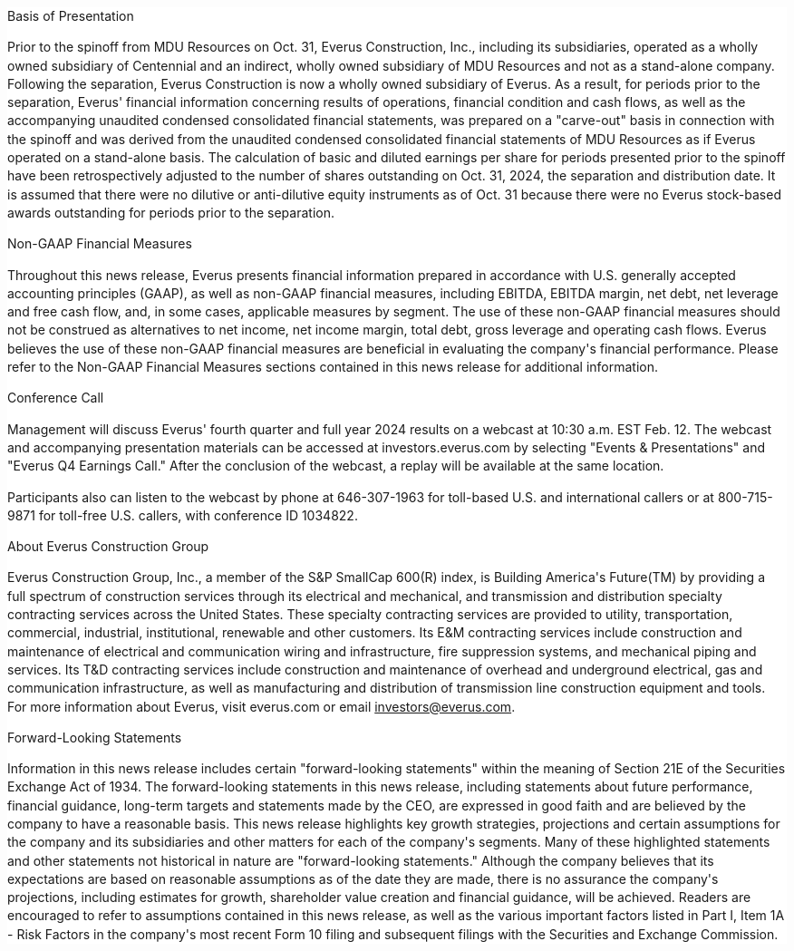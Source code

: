 Basis of Presentation

Prior to the spinoff from MDU Resources on Oct. 31, Everus Construction, Inc., including its subsidiaries, operated as a wholly owned subsidiary of Centennial and an indirect, wholly owned subsidiary of MDU Resources and not as a stand-alone company. Following the separation, Everus Construction is now a wholly owned subsidiary of Everus. As a result, for periods prior to the separation, Everus' financial information concerning results of operations, financial condition and cash flows, as well as the accompanying unaudited condensed consolidated financial statements, was prepared on a "carve-out" basis in connection with the spinoff and was derived from the unaudited condensed consolidated financial statements of MDU Resources as if Everus operated on a stand-alone basis. The calculation of basic and diluted earnings per share for periods presented prior to the spinoff have been retrospectively adjusted to the number of shares outstanding on Oct. 31, 2024, the separation and distribution date. It is assumed that there were no dilutive or anti-dilutive equity instruments as of Oct. 31 because there were no Everus stock-based awards outstanding for periods prior to the separation.

Non-GAAP Financial Measures

Throughout this news release, Everus presents financial information prepared in accordance with U.S. generally accepted accounting principles (GAAP), as well as non-GAAP financial measures, including EBITDA, EBITDA margin, net debt, net leverage and free cash flow, and, in some cases, applicable measures by segment. The use of these non-GAAP financial measures should not be construed as alternatives to net income, net income margin, total debt, gross leverage and operating cash flows. Everus believes the use of these non-GAAP financial measures are beneficial in evaluating the company's financial performance. Please refer to the Non-GAAP Financial Measures sections contained in this news release for additional information.

Conference Call

Management will discuss Everus' fourth quarter and full year 2024 results on a webcast at 10:30 a.m. EST Feb. 12. The webcast and accompanying presentation materials can be accessed at investors.everus.com by selecting "Events & Presentations" and "Everus Q4 Earnings Call." After the conclusion of the webcast, a replay will be available at the same location.

Participants also can listen to the webcast by phone at 646-307-1963 for toll-based U.S. and international callers or at 800-715-9871 for toll-free U.S. callers, with conference ID 1034822.

About Everus Construction Group

Everus Construction Group, Inc., a member of the S&P SmallCap 600(R) index, is Building America's Future(TM) by providing a full spectrum of construction services through its electrical and mechanical, and transmission and distribution specialty contracting services across the United States. These specialty contracting services are provided to utility, transportation, commercial, industrial, institutional, renewable and other customers. Its E&M contracting services include construction and maintenance of electrical and communication wiring and infrastructure, fire suppression systems, and mechanical piping and services. Its T&D contracting services include construction and maintenance of overhead and underground electrical, gas and communication infrastructure, as well as manufacturing and distribution of transmission line construction equipment and tools. For more information about Everus, visit everus.com or email investors@everus.com.

Forward-Looking Statements

Information in this news release includes certain "forward-looking statements" within the meaning of Section 21E of the Securities Exchange Act of 1934. The forward-looking statements in this news release, including statements about future performance, financial guidance, long-term targets and statements made by the CEO, are expressed in good faith and are believed by the company to have a reasonable basis. This news release highlights key growth strategies, projections and certain assumptions for the company and its subsidiaries and other matters for each of the company's segments. Many of these highlighted statements and other statements not historical in nature are "forward-looking statements." Although the company believes that its expectations are based on reasonable assumptions as of the date they are made, there is no assurance the company's projections, including estimates for growth, shareholder value creation and financial guidance, will be achieved. Readers are encouraged to refer to assumptions contained in this news release, as well as the various important factors listed in Part I, Item 1A - Risk Factors in the company's most recent Form 10 filing and subsequent filings with the Securities and Exchange Commission.
